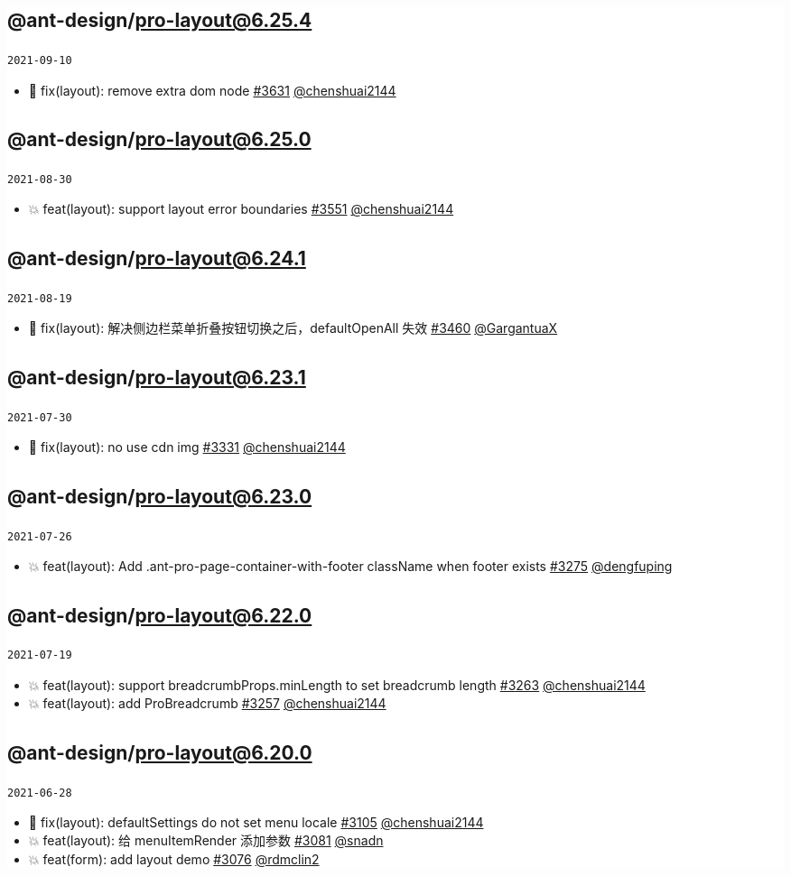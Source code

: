 ## @ant-design/pro-layout@6.25.4

`2021-09-10`

- 🐛 fix(layout): remove extra dom node [#3631](https://github.com/ant-design/pro-components/pull/3631) [@chenshuai2144](https://github.com/chenshuai2144)

## @ant-design/pro-layout@6.25.0

`2021-08-30`

- 💥 feat(layout): support layout error boundaries [#3551](https://github.com/ant-design/pro-components/pull/3551) [@chenshuai2144](https://github.com/chenshuai2144)

## @ant-design/pro-layout@6.24.1

`2021-08-19`

- 🐛 fix(layout): 解决侧边栏菜单折叠按钮切换之后，defaultOpenAll 失效 [#3460](https://github.com/ant-design/pro-components/pull/3460) [@GargantuaX](https://github.com/GargantuaX)

## @ant-design/pro-layout@6.23.1

`2021-07-30`

- 🐛 fix(layout): no use cdn img [#3331](https://github.com/ant-design/pro-components/pull/3331) [@chenshuai2144](https://github.com/chenshuai2144)

## @ant-design/pro-layout@6.23.0

`2021-07-26`

- 💥 feat(layout): Add .ant-pro-page-container-with-footer className when footer exists [#3275](https://github.com/ant-design/pro-components/pull/3275) [@dengfuping](https://github.com/dengfuping)

## @ant-design/pro-layout@6.22.0

`2021-07-19`

- 💥 feat(layout): support breadcrumbProps.minLength to set breadcrumb length [#3263](https://github.com/ant-design/pro-components/pull/3263) [@chenshuai2144](https://github.com/chenshuai2144)
- 💥 feat(layout): add ProBreadcrumb [#3257](https://github.com/ant-design/pro-components/pull/3257) [@chenshuai2144](https://github.com/chenshuai2144)

## @ant-design/pro-layout@6.20.0

`2021-06-28`

- 🐛 fix(layout): defaultSettings do not set menu locale [#3105](https://github.com/ant-design/pro-components/pull/3105) [@chenshuai2144](https://github.com/chenshuai2144)
- 💥 feat(layout): 给 menuItemRender 添加参数 [#3081](https://github.com/ant-design/pro-components/pull/3081) [@snadn](https://github.com/snadn)
- 💥 feat(form): add layout demo [#3076](https://github.com/ant-design/pro-components/pull/3076) [@rdmclin2](https://github.com/rdmclin2)

